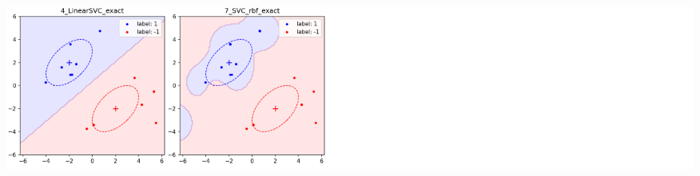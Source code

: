 <img src="GaussianExperiment_4_size8_exact_20220415-231031/4_LinearSVC_exact/plot_dataset.png" width="200" alt="4_LinearSVC_exact"><img src="GaussianExperiment_4_size8_exact_20220415-231031/7_SVC_rbf_exact/plot_dataset.png" width="200" alt="7_SVC_rbf_exact">